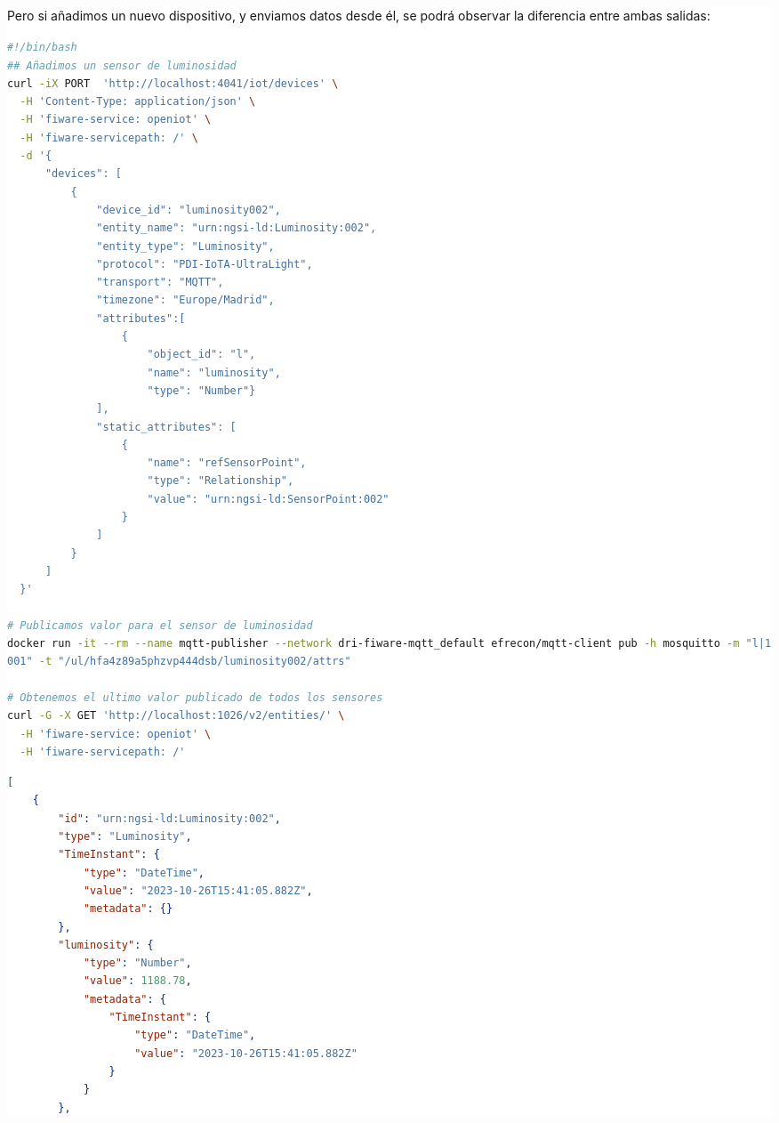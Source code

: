 Pero si añadimos un nuevo dispositivo, y enviamos datos desde él, se podrá observar la diferencia entre ambas salidas:

```sh
#!/bin/bash
## Añadimos un sensor de luminosidad
curl -iX PORT  'http://localhost:4041/iot/devices' \
  -H 'Content-Type: application/json' \
  -H 'fiware-service: openiot' \
  -H 'fiware-servicepath: /' \
  -d '{
      "devices": [
          {
              "device_id": "luminosity002",
              "entity_name": "urn:ngsi-ld:Luminosity:002",
              "entity_type": "Luminosity",
              "protocol": "PDI-IoTA-UltraLight",
              "transport": "MQTT",
              "timezone": "Europe/Madrid",
              "attributes":[
                  {
                      "object_id": "l",
                      "name": "luminosity",
                      "type": "Number"}
              ],
              "static_attributes": [
                  {
                      "name": "refSensorPoint",
                      "type": "Relationship",
                      "value": "urn:ngsi-ld:SensorPoint:002"
                  }
              ]
          }
      ]
  }'

# Publicamos valor para el sensor de luminosidad
docker run -it --rm --name mqtt-publisher --network dri-fiware-mqtt_default efrecon/mqtt-client pub -h mosquitto -m "l|1001" -t "/ul/hfa4z89a5phzvp444dsb/luminosity002/attrs"

# Obtenemos el ultimo valor publicado de todos los sensores
curl -G -X GET 'http://localhost:1026/v2/entities/' \
  -H 'fiware-service: openiot' \
  -H 'fiware-servicepath: /'
```
```json
[
    {
        "id": "urn:ngsi-ld:Luminosity:002",
        "type": "Luminosity",
        "TimeInstant": {
            "type": "DateTime",
            "value": "2023-10-26T15:41:05.882Z",
            "metadata": {}
        },
        "luminosity": {
            "type": "Number",
            "value": 1188.78,
            "metadata": {
                "TimeInstant": {
                    "type": "DateTime",
                    "value": "2023-10-26T15:41:05.882Z"
                }
            }
        },
```